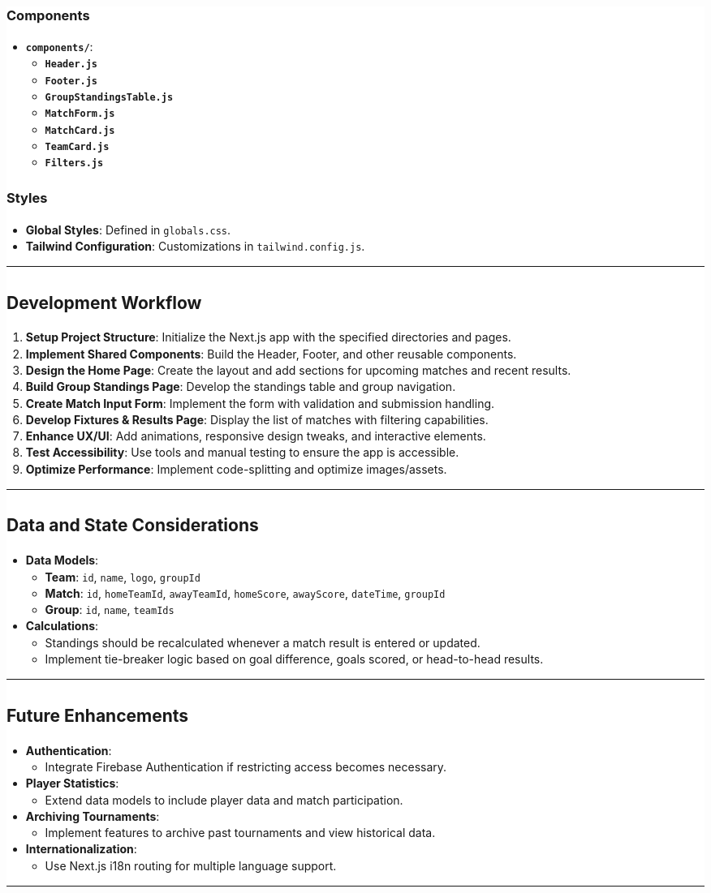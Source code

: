 ### Components

- **`components/`**:
  - **`Header.js`**
  - **`Footer.js`**
  - **`GroupStandingsTable.js`**
  - **`MatchForm.js`**
  - **`MatchCard.js`**
  - **`TeamCard.js`**
  - **`Filters.js`**

### Styles

- **Global Styles**: Defined in `globals.css`.
- **Tailwind Configuration**: Customizations in `tailwind.config.js`.

---

## Development Workflow

1. **Setup Project Structure**: Initialize the Next.js app with the specified directories and pages.
2. **Implement Shared Components**: Build the Header, Footer, and other reusable components.
3. **Design the Home Page**: Create the layout and add sections for upcoming matches and recent results.
4. **Build Group Standings Page**: Develop the standings table and group navigation.
5. **Create Match Input Form**: Implement the form with validation and submission handling.
6. **Develop Fixtures & Results Page**: Display the list of matches with filtering capabilities.
7. **Enhance UX/UI**: Add animations, responsive design tweaks, and interactive elements.
8. **Test Accessibility**: Use tools and manual testing to ensure the app is accessible.
9. **Optimize Performance**: Implement code-splitting and optimize images/assets.

---

## Data and State Considerations

- **Data Models**:
  - **Team**: `id`, `name`, `logo`, `groupId`
  - **Match**: `id`, `homeTeamId`, `awayTeamId`, `homeScore`, `awayScore`, `dateTime`, `groupId`
  - **Group**: `id`, `name`, `teamIds`
- **Calculations**:
  - Standings should be recalculated whenever a match result is entered or updated.
  - Implement tie-breaker logic based on goal difference, goals scored, or head-to-head results.

---

## Future Enhancements

- **Authentication**:
  - Integrate Firebase Authentication if restricting access becomes necessary.
- **Player Statistics**:
  - Extend data models to include player data and match participation.
- **Archiving Tournaments**:
  - Implement features to archive past tournaments and view historical data.
- **Internationalization**:
  - Use Next.js i18n routing for multiple language support.

---